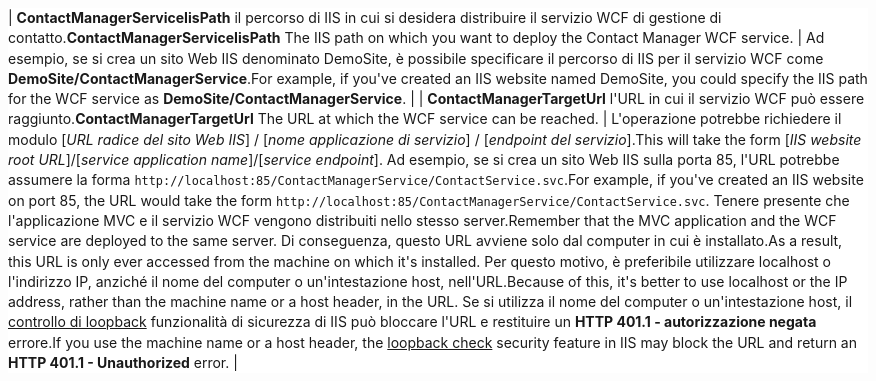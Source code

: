 | <span data-ttu-id="101cc-163">**ContactManagerServiceIisPath** il percorso di IIS in cui si desidera distribuire il servizio WCF di gestione di contatto.</span><span class="sxs-lookup"><span data-stu-id="101cc-163">**ContactManagerServiceIisPath** The IIS path on which you want to deploy the Contact Manager WCF service.</span></span> | <span data-ttu-id="101cc-164">Ad esempio, se si crea un sito Web IIS denominato DemoSite, è possibile specificare il percorso di IIS per il servizio WCF come **DemoSite/ContactManagerService**.</span><span class="sxs-lookup"><span data-stu-id="101cc-164">For example, if you've created an IIS website named DemoSite, you could specify the IIS path for the WCF service as **DemoSite/ContactManagerService**.</span></span> |
| <span data-ttu-id="101cc-165">**ContactManagerTargetUrl** l'URL in cui il servizio WCF può essere raggiunto.</span><span class="sxs-lookup"><span data-stu-id="101cc-165">**ContactManagerTargetUrl** The URL at which the WCF service can be reached.</span></span> | <span data-ttu-id="101cc-166">L'operazione potrebbe richiedere il modulo [*URL radice del sito Web IIS*] / [*nome applicazione di servizio*] / [*endpoint del servizio*].</span><span class="sxs-lookup"><span data-stu-id="101cc-166">This will take the form [*IIS website root URL*]/[*service application name*]/[*service endpoint*].</span></span> <span data-ttu-id="101cc-167">Ad esempio, se si crea un sito Web IIS sulla porta 85, l'URL potrebbe assumere la forma `http://localhost:85/ContactManagerService/ContactService.svc`.</span><span class="sxs-lookup"><span data-stu-id="101cc-167">For example, if you've created an IIS website on port 85, the URL would take the form `http://localhost:85/ContactManagerService/ContactService.svc`.</span></span> <span data-ttu-id="101cc-168">Tenere presente che l'applicazione MVC e il servizio WCF vengono distribuiti nello stesso server.</span><span class="sxs-lookup"><span data-stu-id="101cc-168">Remember that the MVC application and the WCF service are deployed to the same server.</span></span> <span data-ttu-id="101cc-169">Di conseguenza, questo URL avviene solo dal computer in cui è installato.</span><span class="sxs-lookup"><span data-stu-id="101cc-169">As a result, this URL is only ever accessed from the machine on which it's installed.</span></span> <span data-ttu-id="101cc-170">Per questo motivo, è preferibile utilizzare localhost o l'indirizzo IP, anziché il nome del computer o un'intestazione host, nell'URL.</span><span class="sxs-lookup"><span data-stu-id="101cc-170">Because of this, it's better to use localhost or the IP address, rather than the machine name or a host header, in the URL.</span></span> <span data-ttu-id="101cc-171">Se si utilizza il nome del computer o un'intestazione host, il [controllo di loopback](https://go.microsoft.com/?linkid=9805131) funzionalità di sicurezza di IIS può bloccare l'URL e restituire un **HTTP 401.1 - autorizzazione negata** errore.</span><span class="sxs-lookup"><span data-stu-id="101cc-171">If you use the machine name or a host header, the [loopback check](https://go.microsoft.com/?linkid=9805131) security feature in IIS may block the URL and return an **HTTP 401.1 - Unauthorized** error.</span></span> |